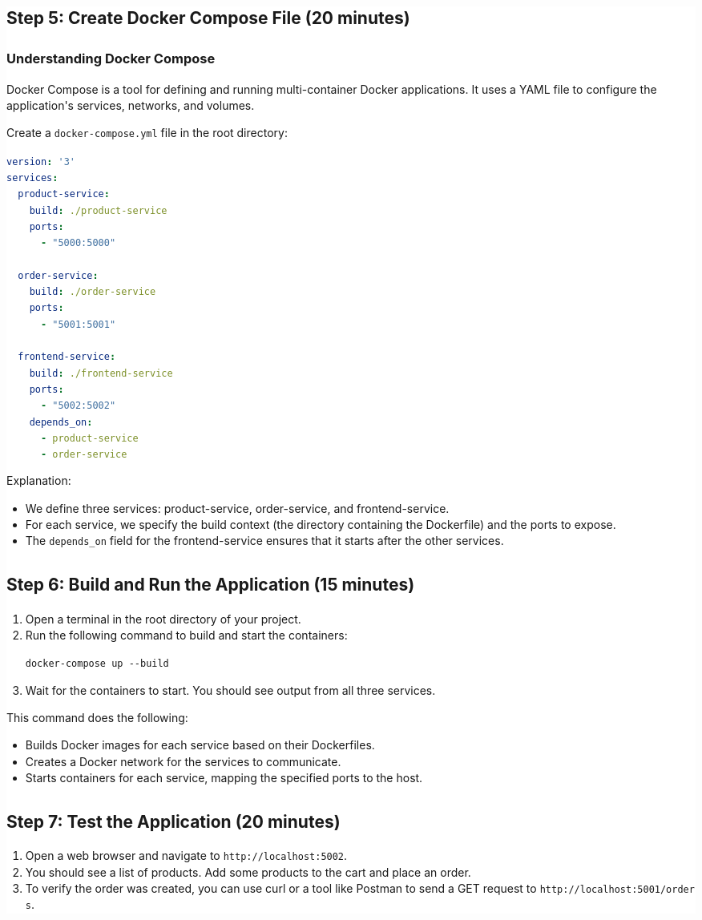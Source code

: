 ## Step 5: Create Docker Compose File (20 minutes)

### Understanding Docker Compose
Docker Compose is a tool for defining and running multi-container Docker applications. It uses a YAML file to configure the application's services, networks, and volumes.

Create a `docker-compose.yml` file in the root directory:

```yaml
version: '3'
services:
  product-service:
    build: ./product-service
    ports:
      - "5000:5000"

  order-service:
    build: ./order-service
    ports:
      - "5001:5001"

  frontend-service:
    build: ./frontend-service
    ports:
      - "5002:5002"
    depends_on:
      - product-service
      - order-service
```

Explanation:
- We define three services: product-service, order-service, and frontend-service.
- For each service, we specify the build context (the directory containing the Dockerfile) and the ports to expose.
- The `depends_on` field for the frontend-service ensures that it starts after the other services.

## Step 6: Build and Run the Application (15 minutes)
1. Open a terminal in the root directory of your project.
2. Run the following command to build and start the containers:
   ```
   docker-compose up --build
   ```
3. Wait for the containers to start. You should see output from all three services.

This command does the following:
- Builds Docker images for each service based on their Dockerfiles.
- Creates a Docker network for the services to communicate.
- Starts containers for each service, mapping the specified ports to the host.

## Step 7: Test the Application (20 minutes)
1. Open a web browser and navigate to `http://localhost:5002`.
2. You should see a list of products. Add some products to the cart and place an order.
3. To verify the order was created, you can use curl or a tool like Postman to send a GET request to `http://localhost:5001/orders`.
